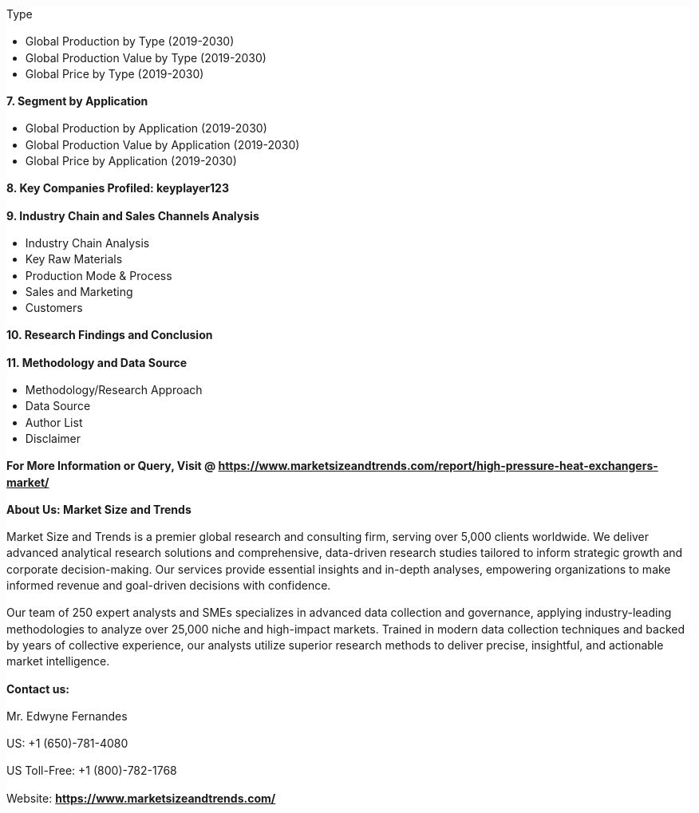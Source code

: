 Type</strong></p><ul><li>Global Production by Type (2019-2030)</li><li>Global Production Value by Type (2019-2030)</li><li>Global Price by Type (2019-2030)</li></ul><p><strong>7. Segment by Application</strong></p><ul><li>Global Production by Application (2019-2030)</li><li>Global Production Value by Application (2019-2030)</li><li>Global Price by Application (2019-2030)</li></ul><p><strong>8. Key Companies Profiled: keyplayer123</strong></p><p><strong>9. Industry Chain and Sales Channels Analysis</strong></p><ul><li>Industry Chain Analysis</li><li>Key Raw Materials</li><li>Production Mode &amp; Process</li><li>Sales and Marketing</li><li>Customers</li></ul><p><strong>10. Research Findings and Conclusion</strong></p><p><strong>11. Methodology and Data Source</strong></p><ul><li>Methodology/Research Approach</li><li>Data Source</li><li>Author List</li><li>Disclaimer</li></ul></p><p><strong>For More Information or Query, Visit @ <a href="https://www.marketsizeandtrends.com/report/high-pressure-heat-exchangers-market/">https://www.marketsizeandtrends.com/report/high-pressure-heat-exchangers-market/</a></strong></p><p><strong>About Us: Market Size and Trends</strong></p><p>Market Size and Trends is a premier global research and consulting firm, serving over 5,000 clients worldwide. We deliver advanced analytical research solutions and comprehensive, data-driven research studies tailored to inform strategic growth and corporate decision-making. Our services provide essential insights and in-depth analyses, empowering organizations to make informed revenue and goal-driven decisions with confidence.</p><p>Our team of 250 expert analysts and SMEs specializes in advanced data collection and governance, applying industry-leading methodologies to analyze over 25,000 niche and high-impact markets. Trained in modern data collection techniques and backed by years of collective experience, our analysts utilize superior research methods to deliver precise, insightful, and actionable market intelligence.</p><p><strong>Contact us:</strong></p><p>Mr. Edwyne Fernandes</p><p>US: +1 (650)-781-4080</p><p>US Toll-Free: +1 (800)-782-1768</p><p>Website: <strong><a href="https://www.marketsizeandtrends.com/">https://www.marketsizeandtrends.com/</a></strong></p>
